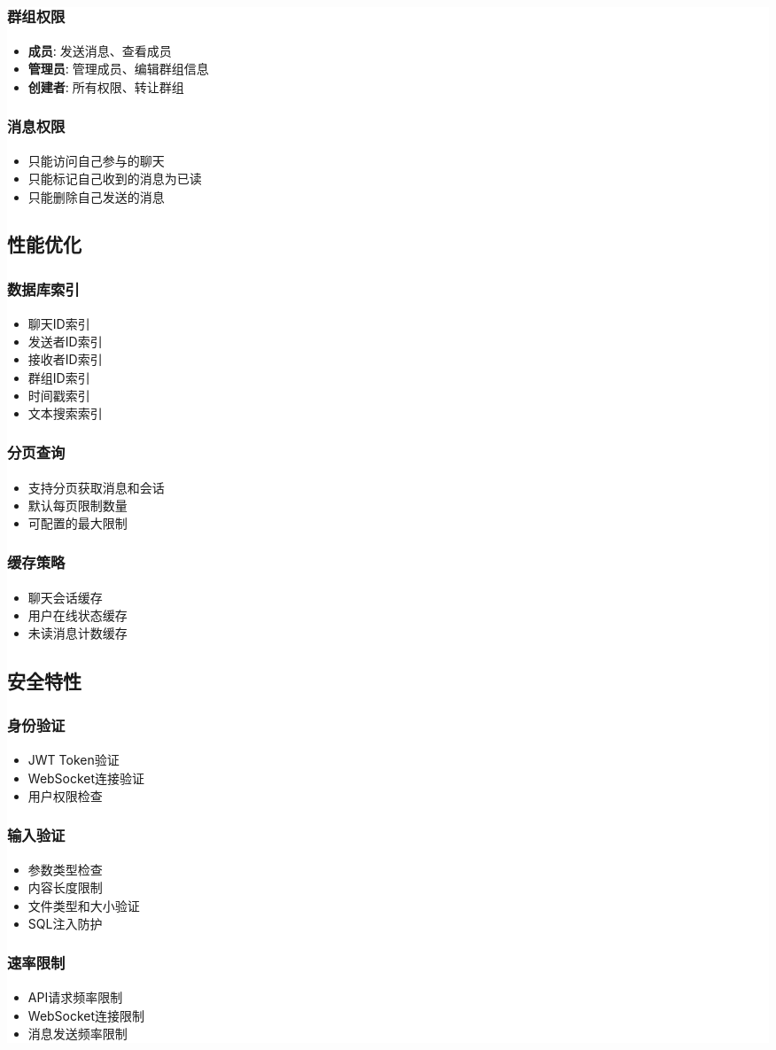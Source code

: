 ### 群组权限
- **成员**: 发送消息、查看成员
- **管理员**: 管理成员、编辑群组信息
- **创建者**: 所有权限、转让群组

### 消息权限
- 只能访问自己参与的聊天
- 只能标记自己收到的消息为已读
- 只能删除自己发送的消息

## 性能优化

### 数据库索引
- 聊天ID索引
- 发送者ID索引
- 接收者ID索引
- 群组ID索引
- 时间戳索引
- 文本搜索索引

### 分页查询
- 支持分页获取消息和会话
- 默认每页限制数量
- 可配置的最大限制

### 缓存策略
- 聊天会话缓存
- 用户在线状态缓存
- 未读消息计数缓存

## 安全特性

### 身份验证
- JWT Token验证
- WebSocket连接验证
- 用户权限检查

### 输入验证
- 参数类型检查
- 内容长度限制
- 文件类型和大小验证
- SQL注入防护

### 速率限制
- API请求频率限制
- WebSocket连接限制
- 消息发送频率限制
